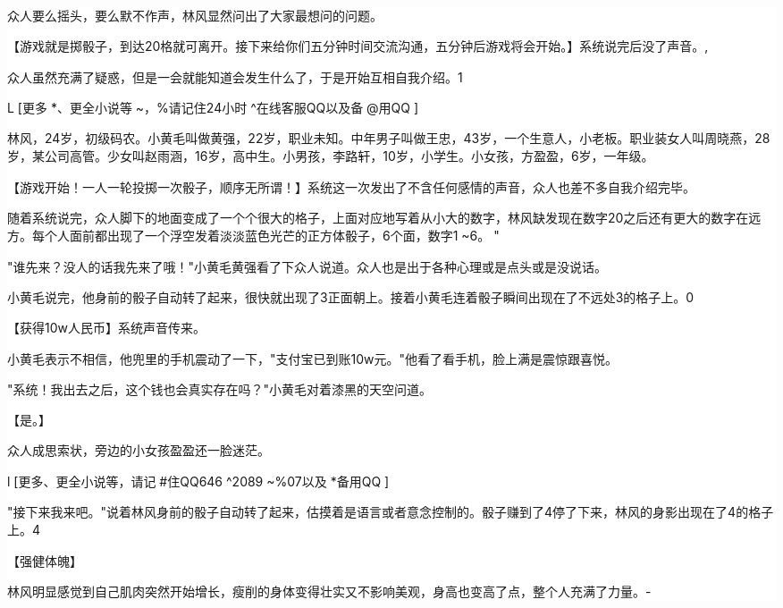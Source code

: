 


众人要么摇头，要么默不作声，林风显然问出了大家最想问的问题。



【游戏就是掷骰子，到达20格就可离开。接下来给你们五分钟时间交流沟通，五分钟后游戏将会开始。】系统说完后没了声音。,



众人虽然充满了疑惑，但是一会就能知道会发生什么了，于是开始互相自我介绍。1

L [更多 *、更全小说等 ~，%请记住24小时 ^在线客服QQ以及备 @用QQ ]



林风，24岁，初级码农。小黄毛叫做黄强，22岁，职业未知。中年男子叫做王忠，43岁，一个生意人，小老板。职业装女人叫周晓燕，28岁，某公司高管。少女叫赵雨涵，16岁，高中生。小男孩，李路轩，10岁，小学生。小女孩，方盈盈，6岁，一年级。



【游戏开始！一人一轮投掷一次骰子，顺序无所谓！】系统这一次发出了不含任何感情的声音，众人也差不多自我介绍完毕。



随着系统说完，众人脚下的地面变成了一个个很大的格子，上面对应地写着从小大的数字，林风缺发现在数字20之后还有更大的数字在远方。每个人面前都出现了一个浮空发着淡淡蓝色光芒的正方体骰子，6个面，数字1 ~6。 "





"谁先来？没人的话我先来了哦！"小黄毛黄强看了下众人说道。众人也是出于各种心理或是点头或是没说话。



小黄毛说完，他身前的骰子自动转了起来，很快就出现了3正面朝上。接着小黄毛连着骰子瞬间出现在了不远处3的格子上。0



【获得10w人民币】系统声音传来。



小黄毛表示不相信，他兜里的手机震动了一下，"支付宝已到账10w元。"他看了看手机，脸上满是震惊跟喜悦。





"系统！我出去之后，这个钱也会真实存在吗？"小黄毛对着漆黑的天空问道。



【是。】





众人成思索状，旁边的小女孩盈盈还一脸迷茫。

l [更多、更全小说等，请记 #住QQ646 ^2089 ~%07以及 *备用QQ ]



"接下来我来吧。"说着林风身前的骰子自动转了起来，估摸着是语言或者意念控制的。骰子赚到了4停了下来，林风的身影出现在了4的格子上。4



【强健体魄】



林风明显感觉到自己肌肉突然开始增长，瘦削的身体变得壮实又不影响美观，身高也变高了点，整个人充满了力量。-
